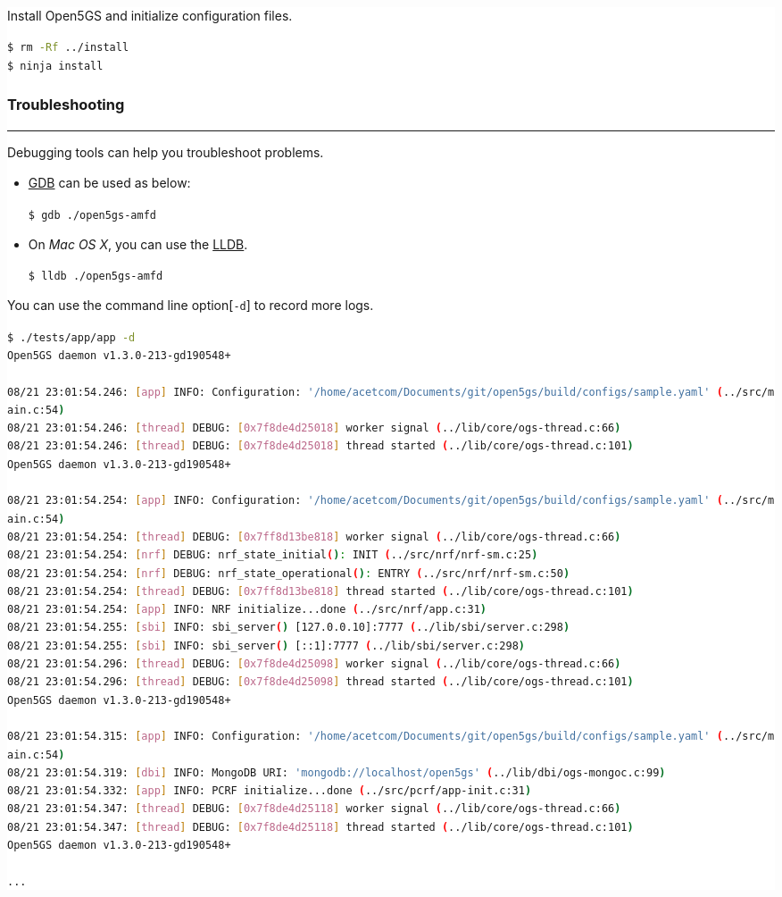 Install Open5GS and initialize configuration files.
```bash
$ rm -Rf ../install
$ ninja install
```

### Troubleshooting
---

Debugging tools can help you troubleshoot problems.

- [GDB](https://www.gnu.org/software/gdb/) can be used as below:

  ```bash
  $ gdb ./open5gs-amfd
  ```

- On *Mac OS X*, you can use the [LLDB](https://lldb.llvm.org/).

  ```bash
  $ lldb ./open5gs-amfd
  ```

You can use the command line option[`-d`] to record more logs.

```bash
$ ./tests/app/app -d
Open5GS daemon v1.3.0-213-gd190548+

08/21 23:01:54.246: [app] INFO: Configuration: '/home/acetcom/Documents/git/open5gs/build/configs/sample.yaml' (../src/main.c:54)
08/21 23:01:54.246: [thread] DEBUG: [0x7f8de4d25018] worker signal (../lib/core/ogs-thread.c:66)
08/21 23:01:54.246: [thread] DEBUG: [0x7f8de4d25018] thread started (../lib/core/ogs-thread.c:101)
Open5GS daemon v1.3.0-213-gd190548+

08/21 23:01:54.254: [app] INFO: Configuration: '/home/acetcom/Documents/git/open5gs/build/configs/sample.yaml' (../src/main.c:54)
08/21 23:01:54.254: [thread] DEBUG: [0x7ff8d13be818] worker signal (../lib/core/ogs-thread.c:66)
08/21 23:01:54.254: [nrf] DEBUG: nrf_state_initial(): INIT (../src/nrf/nrf-sm.c:25)
08/21 23:01:54.254: [nrf] DEBUG: nrf_state_operational(): ENTRY (../src/nrf/nrf-sm.c:50)
08/21 23:01:54.254: [thread] DEBUG: [0x7ff8d13be818] thread started (../lib/core/ogs-thread.c:101)
08/21 23:01:54.254: [app] INFO: NRF initialize...done (../src/nrf/app.c:31)
08/21 23:01:54.255: [sbi] INFO: sbi_server() [127.0.0.10]:7777 (../lib/sbi/server.c:298)
08/21 23:01:54.255: [sbi] INFO: sbi_server() [::1]:7777 (../lib/sbi/server.c:298)
08/21 23:01:54.296: [thread] DEBUG: [0x7f8de4d25098] worker signal (../lib/core/ogs-thread.c:66)
08/21 23:01:54.296: [thread] DEBUG: [0x7f8de4d25098] thread started (../lib/core/ogs-thread.c:101)
Open5GS daemon v1.3.0-213-gd190548+

08/21 23:01:54.315: [app] INFO: Configuration: '/home/acetcom/Documents/git/open5gs/build/configs/sample.yaml' (../src/main.c:54)
08/21 23:01:54.319: [dbi] INFO: MongoDB URI: 'mongodb://localhost/open5gs' (../lib/dbi/ogs-mongoc.c:99)
08/21 23:01:54.332: [app] INFO: PCRF initialize...done (../src/pcrf/app-init.c:31)
08/21 23:01:54.347: [thread] DEBUG: [0x7f8de4d25118] worker signal (../lib/core/ogs-thread.c:66)
08/21 23:01:54.347: [thread] DEBUG: [0x7f8de4d25118] thread started (../lib/core/ogs-thread.c:101)
Open5GS daemon v1.3.0-213-gd190548+

...

```
